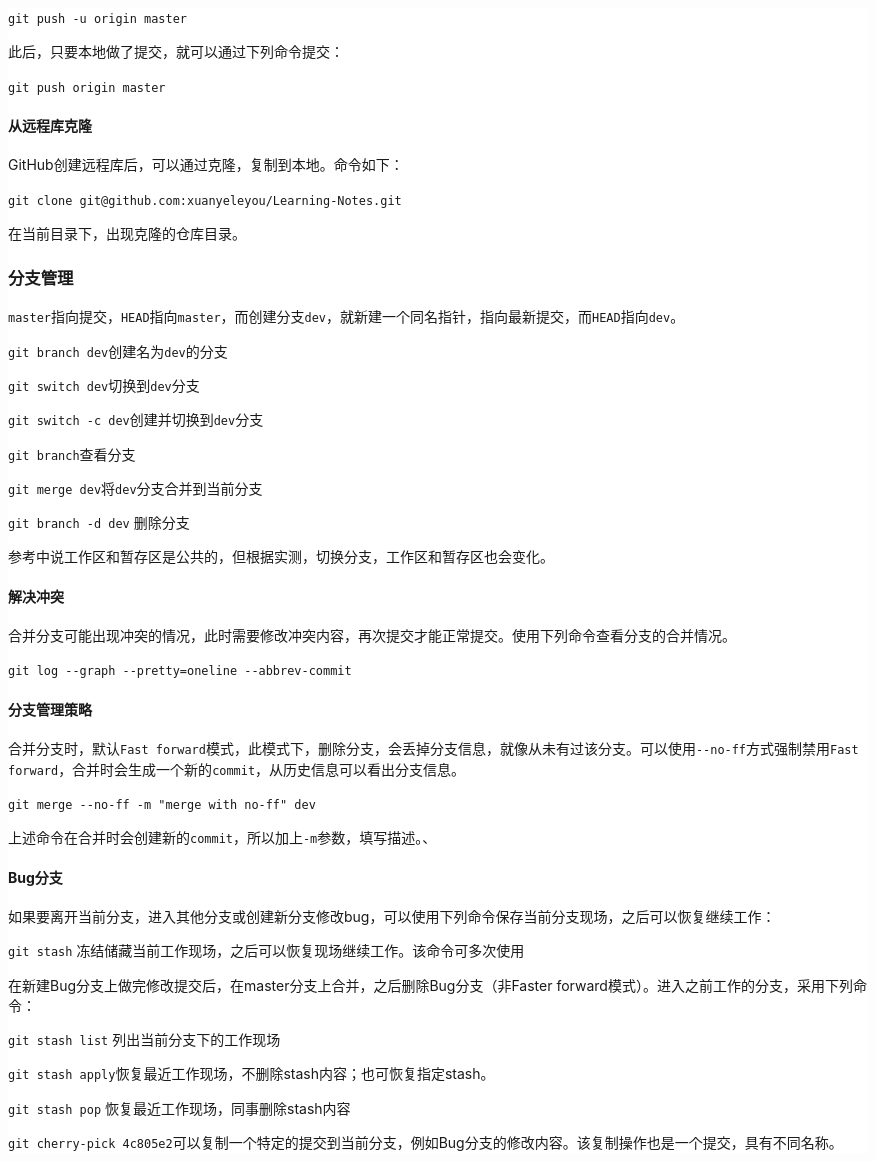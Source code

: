 `git push -u origin master`

此后，只要本地做了提交，就可以通过下列命令提交：

`git push origin master`

#### 从远程库克隆

GitHub创建远程库后，可以通过克隆，复制到本地。命令如下：

`git clone git@github.com:xuanyeleyou/Learning-Notes.git`

在当前目录下，出现克隆的仓库目录。

### 分支管理

`master`指向提交，`HEAD`指向`master`，而创建分支`dev`，就新建一个同名指针，指向最新提交，而`HEAD`指向`dev`。

`git branch dev`创建名为`dev`的分支

`git switch dev`切换到`dev`分支

`git switch -c dev`创建并切换到`dev`分支

`git branch`查看分支

`git merge dev`将`dev`分支合并到当前分支

`git branch -d dev` 删除分支

参考中说工作区和暂存区是公共的，但根据实测，切换分支，工作区和暂存区也会变化。

#### 解决冲突

合并分支可能出现冲突的情况，此时需要修改冲突内容，再次提交才能正常提交。使用下列命令查看分支的合并情况。

`git log --graph --pretty=oneline --abbrev-commit`

#### 分支管理策略

合并分支时，默认`Fast forward`模式，此模式下，删除分支，会丢掉分支信息，就像从未有过该分支。可以使用`--no-ff`方式强制禁用`Fast forward`，合并时会生成一个新的`commit`，从历史信息可以看出分支信息。

`git merge --no-ff -m "merge with no-ff" dev`

上述命令在合并时会创建新的`commit`，所以加上`-m`参数，填写描述。、

#### Bug分支

如果要离开当前分支，进入其他分支或创建新分支修改bug，可以使用下列命令保存当前分支现场，之后可以恢复继续工作：

`git stash` 冻结储藏当前工作现场，之后可以恢复现场继续工作。该命令可多次使用

在新建Bug分支上做完修改提交后，在master分支上合并，之后删除Bug分支（非Faster forward模式）。进入之前工作的分支，采用下列命令：

`git stash list` 列出当前分支下的工作现场

`git stash apply`恢复最近工作现场，不删除stash内容；也可恢复指定stash。

`git stash pop` 恢复最近工作现场，同事删除stash内容

`git cherry-pick 4c805e2`可以复制一个特定的提交到当前分支，例如Bug分支的修改内容。该复制操作也是一个提交，具有不同名称。
